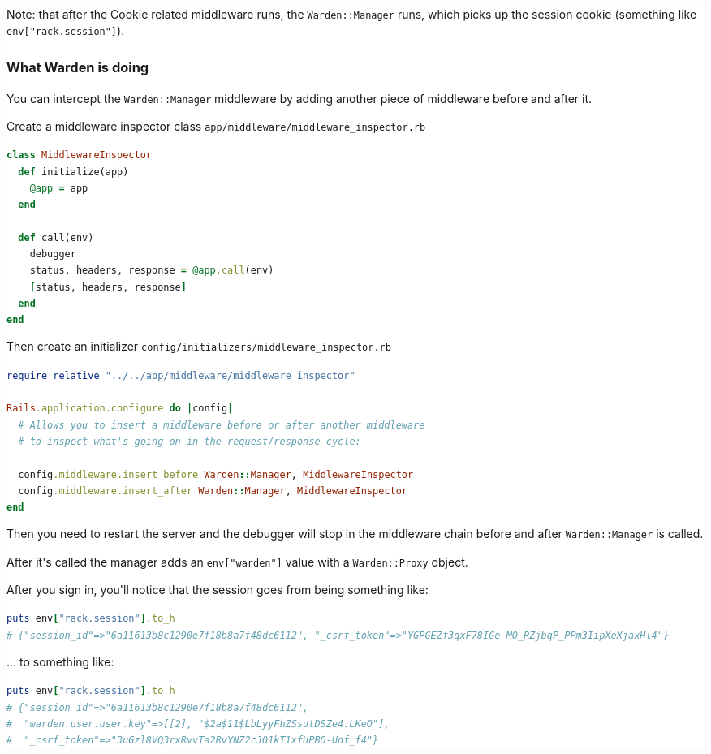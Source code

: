 Note: that after the Cookie related middleware runs, the `Warden::Manager` runs, which picks up the session cookie (something like `env["rack.session"]`).

### What Warden is doing

You can intercept the `Warden::Manager` middleware by adding another piece of middleware before and after it.

Create a middleware inspector class `app/middleware/middleware_inspector.rb`

```ruby
class MiddlewareInspector
  def initialize(app)
    @app = app
  end

  def call(env)
    debugger
    status, headers, response = @app.call(env)
    [status, headers, response]
  end
end
```

Then create an initializer `config/initializers/middleware_inspector.rb`

```ruby
require_relative "../../app/middleware/middleware_inspector"

Rails.application.configure do |config|
  # Allows you to insert a middleware before or after another middleware
  # to inspect what's going on in the request/response cycle:

  config.middleware.insert_before Warden::Manager, MiddlewareInspector
  config.middleware.insert_after Warden::Manager, MiddlewareInspector
end
```

Then you need to restart the server and the debugger will stop in the middleware chain before and after `Warden::Manager` is called.

After it's called the manager adds an `env["warden"]` value with a `Warden::Proxy` object.

After you sign in, you'll notice that the session goes from being something like:

```ruby
puts env["rack.session"].to_h
# {"session_id"=>"6a11613b8c1290e7f18b8a7f48dc6112", "_csrf_token"=>"YGPGEZf3qxF78IGe-MO_RZjbqP_PPm3IipXeXjaxHl4"}
```

... to something like:

```ruby
puts env["rack.session"].to_h
# {"session_id"=>"6a11613b8c1290e7f18b8a7f48dc6112",
#  "warden.user.user.key"=>[[2], "$2a$11$LbLyyFhZSsutDSZe4.LKeO"],
#  "_csrf_token"=>"3uGzl8VQ3rxRvvTa2RvYNZ2cJ01kT1xfUPBO-Udf_f4"}
```
